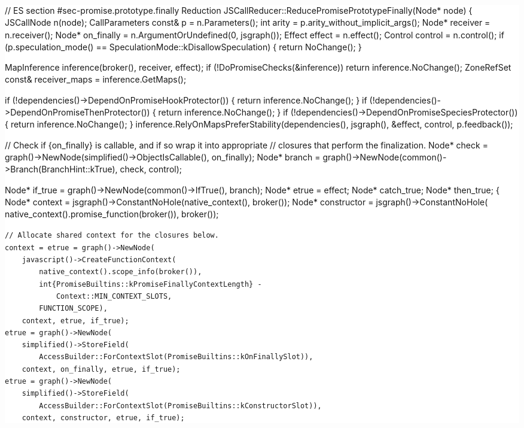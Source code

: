 // ES section #sec-promise.prototype.finally
Reduction JSCallReducer::ReducePromisePrototypeFinally(Node* node) {
  JSCallNode n(node);
  CallParameters const& p = n.Parameters();
  int arity = p.arity_without_implicit_args();
  Node* receiver = n.receiver();
  Node* on_finally = n.ArgumentOrUndefined(0, jsgraph());
  Effect effect = n.effect();
  Control control = n.control();
  if (p.speculation_mode() == SpeculationMode::kDisallowSpeculation) {
    return NoChange();
  }

  MapInference inference(broker(), receiver, effect);
  if (!DoPromiseChecks(&inference)) return inference.NoChange();
  ZoneRefSet<Map> const& receiver_maps = inference.GetMaps();

  if (!dependencies()->DependOnPromiseHookProtector()) {
    return inference.NoChange();
  }
  if (!dependencies()->DependOnPromiseThenProtector()) {
    return inference.NoChange();
  }
  if (!dependencies()->DependOnPromiseSpeciesProtector()) {
    return inference.NoChange();
  }
  inference.RelyOnMapsPreferStability(dependencies(), jsgraph(), &effect,
                                      control, p.feedback());

  // Check if {on_finally} is callable, and if so wrap it into appropriate
  // closures that perform the finalization.
  Node* check = graph()->NewNode(simplified()->ObjectIsCallable(), on_finally);
  Node* branch =
      graph()->NewNode(common()->Branch(BranchHint::kTrue), check, control);

  Node* if_true = graph()->NewNode(common()->IfTrue(), branch);
  Node* etrue = effect;
  Node* catch_true;
  Node* then_true;
  {
    Node* context = jsgraph()->ConstantNoHole(native_context(), broker());
    Node* constructor = jsgraph()->ConstantNoHole(
        native_context().promise_function(broker()), broker());

    // Allocate shared context for the closures below.
    context = etrue = graph()->NewNode(
        javascript()->CreateFunctionContext(
            native_context().scope_info(broker()),
            int{PromiseBuiltins::kPromiseFinallyContextLength} -
                Context::MIN_CONTEXT_SLOTS,
            FUNCTION_SCOPE),
        context, etrue, if_true);
    etrue = graph()->NewNode(
        simplified()->StoreField(
            AccessBuilder::ForContextSlot(PromiseBuiltins::kOnFinallySlot)),
        context, on_finally, etrue, if_true);
    etrue = graph()->NewNode(
        simplified()->StoreField(
            AccessBuilder::ForContextSlot(PromiseBuiltins::kConstructorSlot)),
        context, constructor, etrue, if_true);
